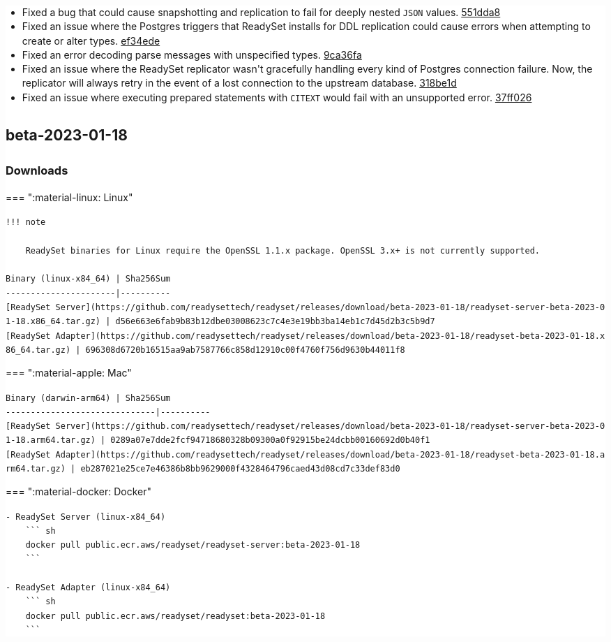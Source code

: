 - Fixed a bug that could cause snapshotting and replication to fail for deeply nested `JSON` values. [551dda8](https://github.com/readysettech/readyset/commit/551dda850f22824ae6f61c98a2be7ea89a14b1a7)
- Fixed an issue where the Postgres triggers that ReadySet installs for DDL replication could cause errors when attempting to create or alter types. [ef34ede](https://github.com/readysettech/readyset/commit/ef34ede425167f1958166f55992b42ea9eba1a72)
- Fixed an error decoding parse messages with unspecified types. [9ca36fa](https://github.com/readysettech/readyset/commit/9ca36fa5e894dec278128db46447c98445c70cb1)
- Fixed an issue where the ReadySet replicator wasn't gracefully handling every kind of Postgres connection failure. Now, the replicator will always retry in the event of a lost connection to the upstream database. [318be1d](https://github.com/readysettech/readyset/commit/318be1d00ed58b53bc1a67a51215f09ad4bb05b5)
- Fixed an issue where executing prepared statements with `CITEXT` would fail with an unsupported error. [37ff026](https://github.com/readysettech/readyset/commit/37ff026b3a69d643b002e52eca41a265d1044a86)

## beta-2023-01-18

### Downloads

=== ":material-linux: Linux"

    !!! note

        ReadySet binaries for Linux require the OpenSSL 1.1.x package. OpenSSL 3.x+ is not currently supported.

    Binary (linux-x84_64) | Sha256Sum
    ----------------------|----------
    [ReadySet Server](https://github.com/readysettech/readyset/releases/download/beta-2023-01-18/readyset-server-beta-2023-01-18.x86_64.tar.gz) | d56e663e6fab9b83b12dbe03008623c7c4e3e19bb3ba14eb1c7d45d2b3c5b9d7
    [ReadySet Adapter](https://github.com/readysettech/readyset/releases/download/beta-2023-01-18/readyset-beta-2023-01-18.x86_64.tar.gz) | 696308d6720b16515aa9ab7587766c858d12910c00f4760f756d9630b44011f8

=== ":material-apple: Mac"

    Binary (darwin-arm64) | Sha256Sum
    ------------------------------|----------
    [ReadySet Server](https://github.com/readysettech/readyset/releases/download/beta-2023-01-18/readyset-server-beta-2023-01-18.arm64.tar.gz) | 0289a07e7dde2fcf94718680328b09300a0f92915be24dcbb00160692d0b40f1
    [ReadySet Adapter](https://github.com/readysettech/readyset/releases/download/beta-2023-01-18/readyset-beta-2023-01-18.arm64.tar.gz) | eb287021e25ce7e46386b8bb9629000f4328464796caed43d08cd7c33def83d0

=== ":material-docker: Docker"

    - ReadySet Server (linux-x84_64)
        ``` sh
        docker pull public.ecr.aws/readyset/readyset-server:beta-2023-01-18
        ```

    - ReadySet Adapter (linux-x84_64)
        ``` sh
        docker pull public.ecr.aws/readyset/readyset:beta-2023-01-18
        ```
